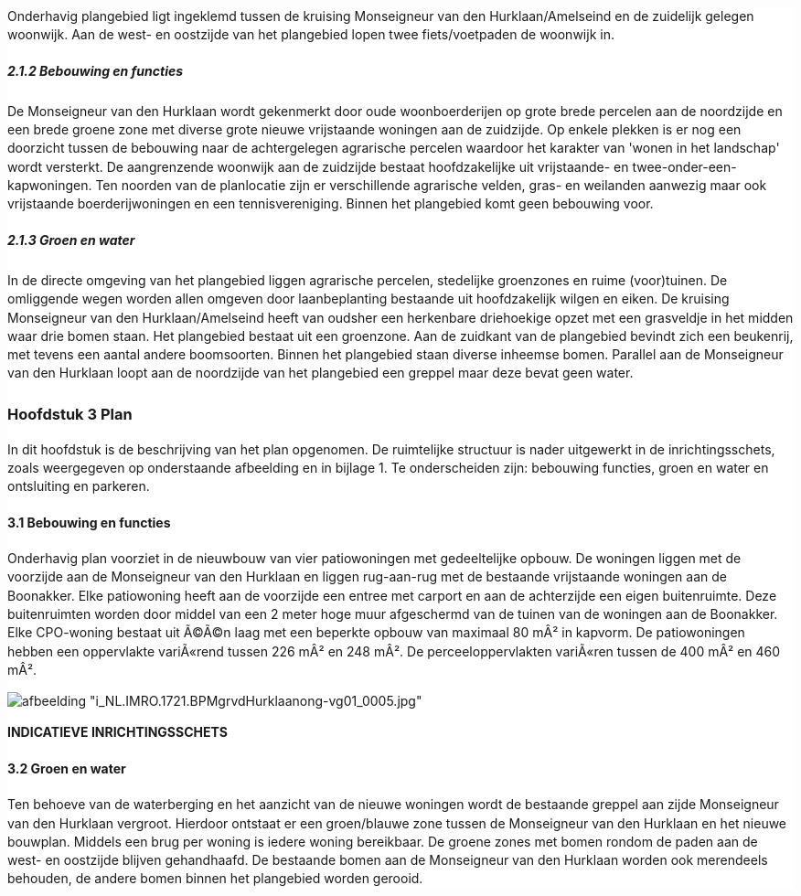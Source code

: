 Onderhavig plangebied ligt ingeklemd tussen de kruising Monseigneur van den Hurklaan/Amelseind en de zuidelijk gelegen woonwijk. Aan de west\- en oostzijde van het plangebied lopen twee fiets/voetpaden de woonwijk in.

##### 2\.1\.2 Bebouwing en functies

De Monseigneur van den Hurklaan wordt gekenmerkt door oude woonboerderijen op grote brede percelen aan de noordzijde en een brede groene zone met diverse grote nieuwe vrijstaande woningen aan de zuidzijde. Op enkele plekken is er nog een doorzicht tussen de bebouwing naar de achtergelegen agrarische percelen waardoor het karakter van 'wonen in het landschap' wordt versterkt. De aangrenzende woonwijk aan de zuidzijde bestaat hoofdzakelijke uit vrijstaande\- en twee\-onder\-een\-kapwoningen. Ten noorden van de planlocatie zijn er verschillende agrarische velden, gras\- en weilanden aanwezig maar ook vrijstaande boerderijwoningen en een tennisvereniging. Binnen het plangebied komt geen bebouwing voor.

##### 2\.1\.3 Groen en water

In de directe omgeving van het plangebied liggen agrarische percelen, stedelijke groenzones en ruime (voor)tuinen. De omliggende wegen worden allen omgeven door laanbeplanting bestaande uit hoofdzakelijk wilgen en eiken. De kruising Monseigneur van den Hurklaan/Amelseind heeft van oudsher een herkenbare driehoekige opzet met een grasveldje in het midden waar drie bomen staan. Het plangebied bestaat uit een groenzone. Aan de zuidkant van de plangebied bevindt zich een beukenrij, met tevens een aantal andere boomsoorten. Binnen het plangebied staan diverse inheemse bomen. Parallel aan de Monseigneur van den Hurklaan loopt aan de noordzijde van het plangebied een greppel maar deze bevat geen water.

### Hoofdstuk 3 Plan

In dit hoofdstuk is de beschrijving van het plan opgenomen. De ruimtelijke structuur is nader uitgewerkt in de inrichtingsschets, zoals weergegeven op onderstaande afbeelding en in bijlage 1. Te onderscheiden zijn: bebouwing functies, groen en water en ontsluiting en parkeren.

#### 3\.1 Bebouwing en functies

Onderhavig plan voorziet in de nieuwbouw van vier patiowoningen met gedeeltelijke opbouw. De woningen liggen met de voorzijde aan de Monseigneur van den Hurklaan en liggen rug\-aan\-rug met de bestaande vrijstaande woningen aan de Boonakker. Elke patiowoning heeft aan de voorzijde een entree met carport en aan de achterzijde een eigen buitenruimte. Deze buitenruimten worden door middel van een 2 meter hoge muur afgeschermd van de tuinen van de woningen aan de Boonakker. Elke CPO\-woning bestaat uit Ã©Ã©n laag met een beperkte opbouw van maximaal 80 mÂ² in kapvorm. De patiowoningen hebben een oppervlakte variÃ«rend tussen 226 mÂ² en 248 mÂ². De perceeloppervlakten variÃ«ren tussen de 400 mÂ² en 460 mÂ².

![afbeelding "i_NL.IMRO.1721.BPMgrvdHurklaanong-vg01_0005.jpg"](i_NL.IMRO.1721.BPMgrvdHurklaanong-vg01_0005.jpg)

**INDICATIEVE INRICHTINGSSCHETS**

#### 3\.2 Groen en water

Ten behoeve van de waterberging en het aanzicht van de nieuwe woningen wordt de bestaande greppel aan zijde Monseigneur van den Hurklaan vergroot. Hierdoor ontstaat er een groen/blauwe zone tussen de Monseigneur van den Hurklaan en het nieuwe bouwplan. Middels een brug per woning is iedere woning bereikbaar. De groene zones met bomen rondom de paden aan de west\- en oostzijde blijven gehandhaafd. De bestaande bomen aan de Monseigneur van den Hurklaan worden ook merendeels behouden, de andere bomen binnen het plangebied worden gerooid.
